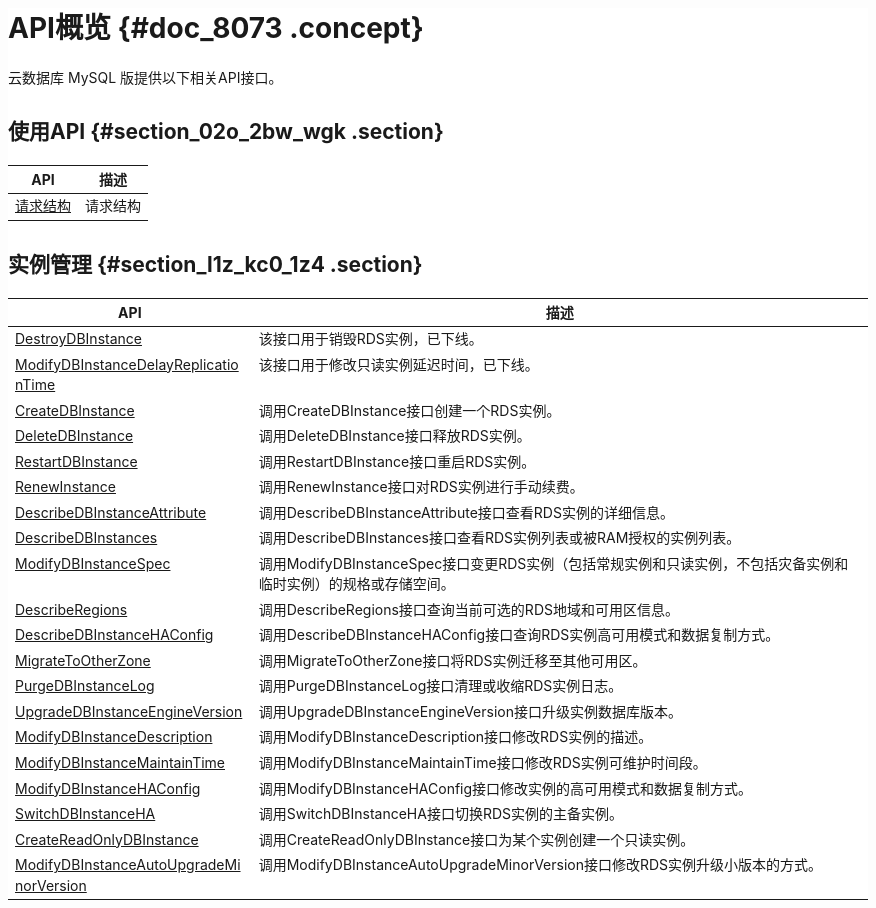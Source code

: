 # API概览 {#doc_8073 .concept}

云数据库 MySQL 版提供以下相关API接口。

## 使用API {#section_02o_2bw_wgk .section}

|API|描述|
|---|--|
|[请求结构](cn.zh-CN/API参考/使用API/请求结构.md)|请求结构|

## 实例管理 {#section_l1z_kc0_1z4 .section}

|API|描述|
|---|--|
|[DestroyDBInstance](cn.zh-CN/API参考/实例管理/DestroyDBInstance.md)|该接口用于销毁RDS实例，已下线。|
|[ModifyDBInstanceDelayReplicationTime](cn.zh-CN/API参考/实例管理/ModifyDBInstanceDelayReplicationTime.md)|该接口用于修改只读实例延迟时间，已下线。|
|[CreateDBInstance](cn.zh-CN/API参考/实例管理/CreateDBInstance.md)|调用CreateDBInstance接口创建一个RDS实例。|
|[DeleteDBInstance](cn.zh-CN/API参考/实例管理/DeleteDBInstance.md)|调用DeleteDBInstance接口释放RDS实例。|
|[RestartDBInstance](cn.zh-CN/API参考/实例管理/RestartDBInstance.md)|调用RestartDBInstance接口重启RDS实例。|
|[RenewInstance](cn.zh-CN/API参考/实例管理/RenewInstance.md)|调用RenewInstance接口对RDS实例进行手动续费。|
|[DescribeDBInstanceAttribute](cn.zh-CN/API参考/实例管理/DescribeDBInstanceAttribute.md)|调用DescribeDBInstanceAttribute接口查看RDS实例的详细信息。|
|[DescribeDBInstances](cn.zh-CN/API参考/实例管理/DescribeDBInstances.md)|调用DescribeDBInstances接口查看RDS实例列表或被RAM授权的实例列表。|
|[ModifyDBInstanceSpec](cn.zh-CN/API参考/实例管理/ModifyDBInstanceSpec.md)|调用ModifyDBInstanceSpec接口变更RDS实例（包括常规实例和只读实例，不包括灾备实例和临时实例）的规格或存储空间。|
|[DescribeRegions](cn.zh-CN/API参考/实例管理/DescribeRegions.md)|调用DescribeRegions接口查询当前可选的RDS地域和可用区信息。|
|[DescribeDBInstanceHAConfig](cn.zh-CN/API参考/实例管理/DescribeDBInstanceHAConfig.md)|调用DescribeDBInstanceHAConfig接口查询RDS实例高可用模式和数据复制方式。|
|[MigrateToOtherZone](cn.zh-CN/API参考/实例管理/MigrateToOtherZone.md)|调用MigrateToOtherZone接口将RDS实例迁移至其他可用区。|
|[PurgeDBInstanceLog](cn.zh-CN/API参考/实例管理/PurgeDBInstanceLog.md)|调用PurgeDBInstanceLog接口清理或收缩RDS实例日志。|
|[UpgradeDBInstanceEngineVersion](cn.zh-CN/API参考/实例管理/UpgradeDBInstanceEngineVersion.md)|调用UpgradeDBInstanceEngineVersion接口升级实例数据库版本。|
|[ModifyDBInstanceDescription](cn.zh-CN/API参考/实例管理/ModifyDBInstanceDescription.md)|调用ModifyDBInstanceDescription接口修改RDS实例的描述。|
|[ModifyDBInstanceMaintainTime](cn.zh-CN/API参考/实例管理/ModifyDBInstanceMaintainTime.md)|调用ModifyDBInstanceMaintainTime接口修改RDS实例可维护时间段。|
|[ModifyDBInstanceHAConfig](cn.zh-CN/API参考/实例管理/ModifyDBInstanceHAConfig.md)|调用ModifyDBInstanceHAConfig接口修改实例的高可用模式和数据复制方式。|
|[SwitchDBInstanceHA](cn.zh-CN/API参考/实例管理/SwitchDBInstanceHA.md)|调用SwitchDBInstanceHA接口切换RDS实例的主备实例。|
|[CreateReadOnlyDBInstance](cn.zh-CN/API参考/实例管理/CreateReadOnlyDBInstance.md)|调用CreateReadOnlyDBInstance接口为某个实例创建一个只读实例。|
|[ModifyDBInstanceAutoUpgradeMinorVersion](cn.zh-CN/API参考/实例管理/ModifyDBInstanceAutoUpgradeMinorVersion.md)|调用ModifyDBInstanceAutoUpgradeMinorVersion接口修改RDS实例升级小版本的方式。|
